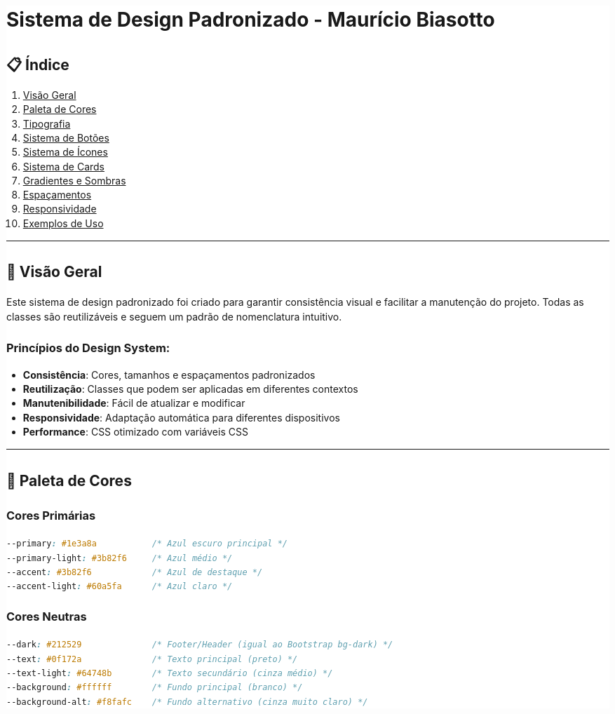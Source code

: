 # Sistema de Design Padronizado - Maurício Biasotto

## 📋 Índice
1. [Visão Geral](#visão-geral)
2. [Paleta de Cores](#paleta-de-cores)
3. [Tipografia](#tipografia)
4. [Sistema de Botões](#sistema-de-botões)
5. [Sistema de Ícones](#sistema-de-ícones)
6. [Sistema de Cards](#sistema-de-cards)
7. [Gradientes e Sombras](#gradientes-e-sombras)
8. [Espaçamentos](#espaçamentos)
9. [Responsividade](#responsividade)
10. [Exemplos de Uso](#exemplos-de-uso)

---

## 🎨 Visão Geral

Este sistema de design padronizado foi criado para garantir consistência visual e facilitar a manutenção do projeto. Todas as classes são reutilizáveis e seguem um padrão de nomenclatura intuitivo.

### Princípios do Design System:
- **Consistência**: Cores, tamanhos e espaçamentos padronizados
- **Reutilização**: Classes que podem ser aplicadas em diferentes contextos
- **Manutenibilidade**: Fácil de atualizar e modificar
- **Responsividade**: Adaptação automática para diferentes dispositivos
- **Performance**: CSS otimizado com variáveis CSS

---

## 🎯 Paleta de Cores

### Cores Primárias
```css
--primary: #1e3a8a           /* Azul escuro principal */
--primary-light: #3b82f6     /* Azul médio */
--accent: #3b82f6            /* Azul de destaque */
--accent-light: #60a5fa      /* Azul claro */
```

### Cores Neutras
```css
--dark: #212529              /* Footer/Header (igual ao Bootstrap bg-dark) */
--text: #0f172a              /* Texto principal (preto) */
--text-light: #64748b        /* Texto secundário (cinza médio) */
--background: #ffffff        /* Fundo principal (branco) */
--background-alt: #f8fafc    /* Fundo alternativo (cinza muito claro) */
```
